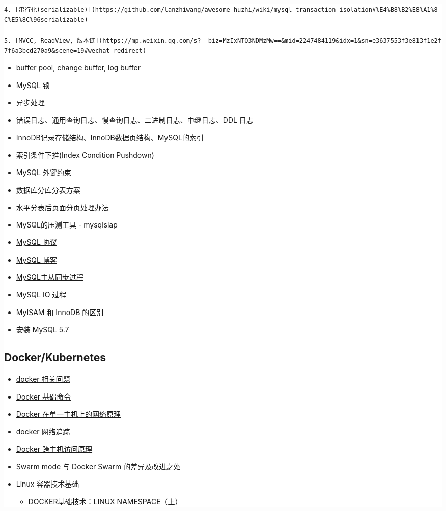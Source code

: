     4. [串行化(serializable)](https://github.com/lanzhiwang/awesome-huzhi/wiki/mysql-transaction-isolation#%E4%B8%B2%E8%A1%8C%E5%8C%96serializable)

    5. [MVCC, ReadView, 版本链](https://mp.weixin.qq.com/s?__biz=MzIxNTQ3NDMzMw==&mid=2247484119&idx=1&sn=e3637553f3e813f1e2f7f6a3bcd270a9&scene=19#wechat_redirect)

* [buffer pool, change buffer, log buffer](https://mp.weixin.qq.com/s/_njwO8EJAYtqVuIOZCTwOQ)

* [MySQL 锁](https://github.com/lanzhiwang/awesome-huzhi/blob/master/MySQL/mysql_lock.md)

* 异步处理

* 错误日志、通用查询日志、慢查询日志、二进制日志、中继日志、DDL 日志

* [InnoDB记录存储结构、InnoDB数据页结构、MySQL的索引](https://github.com/lanzhiwang/awesome-huzhi/wiki/MySQL-index)

* 索引条件下推(Index Condition Pushdown)

* [MySQL 外键约束](./MySQL/mysql-FOREIGN-KEY.md)

* 数据库分库分表方案

* [水平分表后页面分页处理办法](https://github.com/lanzhiwang/awesome-huzhi/wiki/mysql-sub-table)

* MySQL的压测工具 - mysqlslap

* [MySQL 协议](https://github.com/lanzhiwang/awesome-huzhi/blob/master/MySQL/mysql_login_agreement.pdf)

* [MySQL 博客](https://mysqlserverteam.com/)

* [MySQL主从同步过程](https://github.com/lanzhiwang/awesome-huzhi/blob/master/MySQL/MySQL_master_slave.pdf)

* [MySQL IO 过程](https://github.com/lanzhiwang/awesome-huzhi/blob/master/MySQL/MySQL_IO.pdf)

* [MyISAM 和 InnoDB 的区别](./MySQL/MyISAM_InnoDB_diff.md)

* [安装 MySQL 5.7](https://github.com/lanzhiwang/awesome-huzhi/wiki/%E5%AE%89%E8%A3%85-MySQL-5.7)


## Docker/Kubernetes

* [docker 相关问题](./docker/docker_readme.md)

* [Docker 基础命令](https://github.com/lanzhiwang/awesome-huzhi/blob/master/docker/docker_base_operate.md)

* [Docker 在单一主机上的网络原理](https://github.com/lanzhiwang/awesome-huzhi/blob/master/docker/docker_network.md)

* [docker 网络追踪](https://tonybai.com/2017/11/06/explain-docker-single-host-network-using-iptables-trace-and-ebtables-log/)

* [Docker 跨主机访问原理](https://github.com/lanzhiwang/awesome-huzhi/blob/master/docker/multi-network.md)

* [Swarm mode 与 Docker Swarm 的差异及改进之处](https://www.ibm.com/developerworks/cn/opensource/os-cn-docker-selenium-grid-test/index.html)

* Linux 容器技术基础

    * [DOCKER基础技术：LINUX NAMESPACE（上）](https://coolshell.cn/articles/17010.html)
